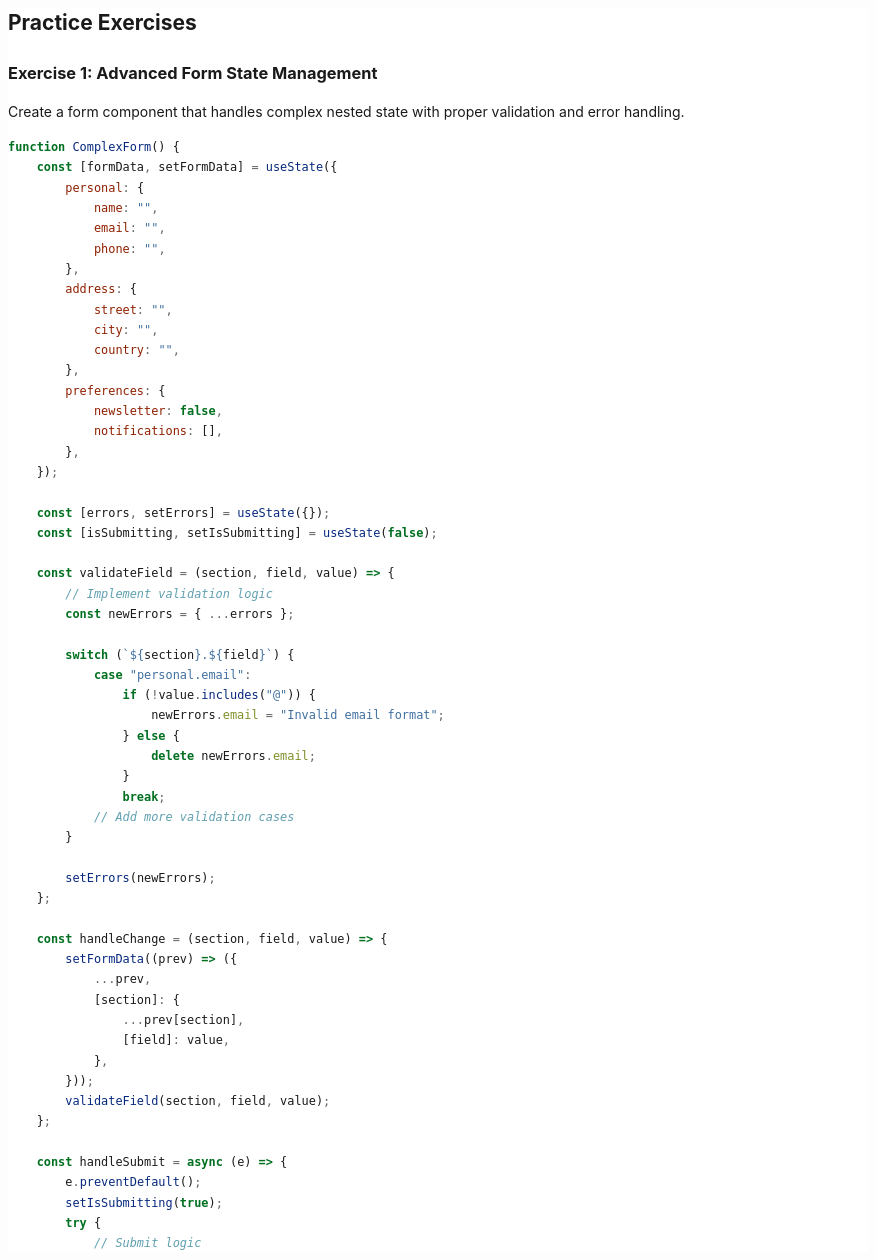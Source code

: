 ## Practice Exercises

### Exercise 1: Advanced Form State Management

Create a form component that handles complex nested state with proper validation and error handling.

```jsx
function ComplexForm() {
	const [formData, setFormData] = useState({
		personal: {
			name: "",
			email: "",
			phone: "",
		},
		address: {
			street: "",
			city: "",
			country: "",
		},
		preferences: {
			newsletter: false,
			notifications: [],
		},
	});

	const [errors, setErrors] = useState({});
	const [isSubmitting, setIsSubmitting] = useState(false);

	const validateField = (section, field, value) => {
		// Implement validation logic
		const newErrors = { ...errors };

		switch (`${section}.${field}`) {
			case "personal.email":
				if (!value.includes("@")) {
					newErrors.email = "Invalid email format";
				} else {
					delete newErrors.email;
				}
				break;
			// Add more validation cases
		}

		setErrors(newErrors);
	};

	const handleChange = (section, field, value) => {
		setFormData((prev) => ({
			...prev,
			[section]: {
				...prev[section],
				[field]: value,
			},
		}));
		validateField(section, field, value);
	};

	const handleSubmit = async (e) => {
		e.preventDefault();
		setIsSubmitting(true);
		try {
			// Submit logic
```